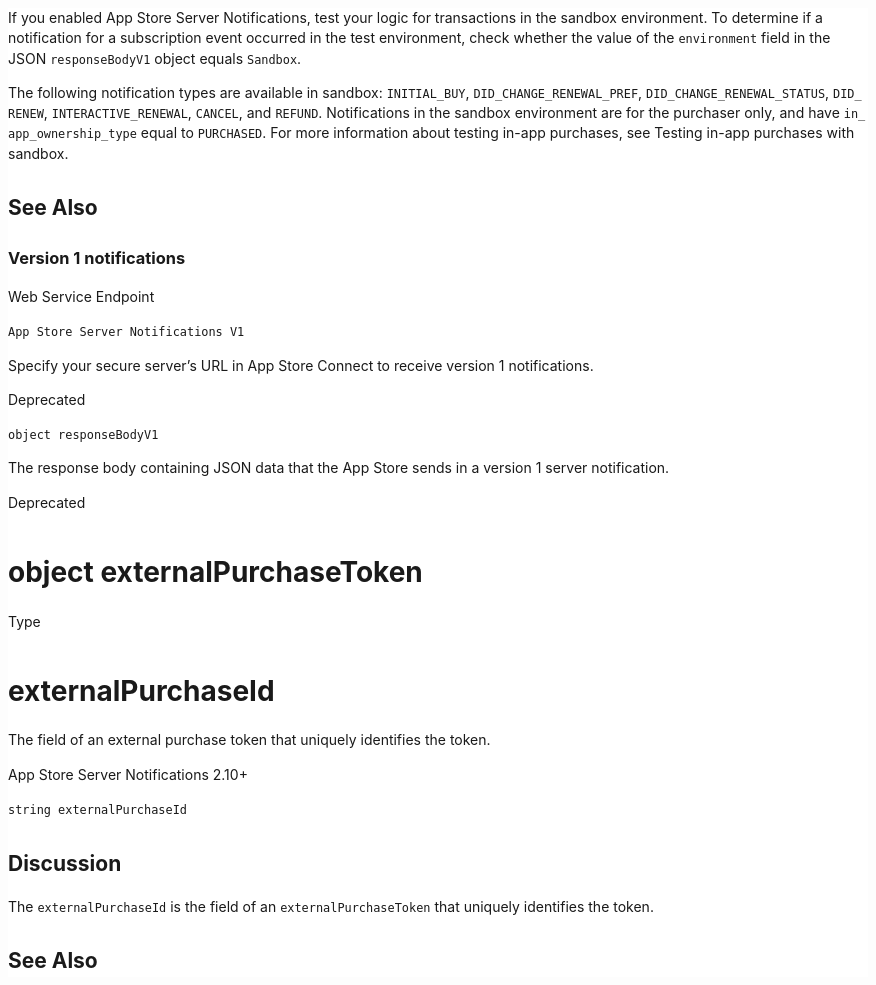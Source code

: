 If you enabled App Store Server Notifications, test your logic for
transactions in the sandbox environment. To determine if a notification for a
subscription event occurred in the test environment, check whether the value
of the `environment` field in the JSON `responseBodyV1` object equals
`Sandbox`.

The following notification types are available in sandbox: `INITIAL_BUY`,
`DID_CHANGE_RENEWAL_PREF`, `DID_CHANGE_RENEWAL_STATUS`, `DID_RENEW`,
`INTERACTIVE_RENEWAL`, `CANCEL`, and `REFUND`. Notifications in the sandbox
environment are for the purchaser only, and have `in_app_ownership_type` equal
to `PURCHASED`. For more information about testing in-app purchases, see
Testing in-app purchases with sandbox.

## See Also

### Version 1 notifications

Web Service Endpoint

`App Store Server Notifications V1`

Specify your secure server’s URL in App Store Connect to receive version 1
notifications.

Deprecated

`object responseBodyV1`

The response body containing JSON data that the App Store sends in a version 1
server notification.

Deprecated



# object externalPurchaseToken

Type

# externalPurchaseId

The field of an external purchase token that uniquely identifies the token.

App Store Server Notifications 2.10+

    
    
    string externalPurchaseId

## Discussion

The `externalPurchaseId` is the field of an `externalPurchaseToken` that
uniquely identifies the token.

## See Also
